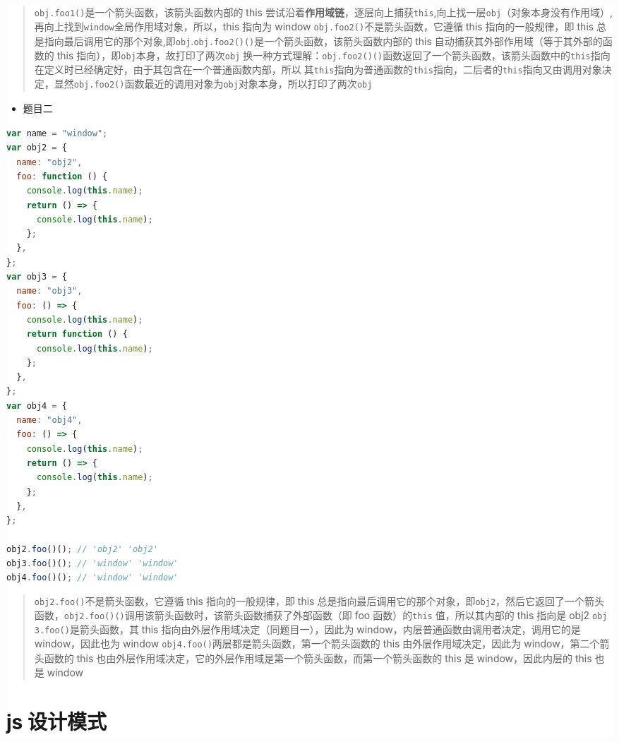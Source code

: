 > `obj.foo1()`是一个箭头函数，该箭头函数内部的 this 尝试沿着**作用域链**，逐层向上捕获`this`,向上找一层`obj`（对象本身没有作用域）,再向上找到`window`全局作用域对象，所以，this 指向为 window
> `obj.foo2()`不是箭头函数，它遵循 this 指向的一般规律，即 this 总是指向最后调用它的那个对象,即`obj`.`obj.foo2()()`是一个箭头函数，该箭头函数内部的 this 自动捕获其外部作用域（等于其外部的函数的 this 指向），即`obj`本身，故打印了两次`obj`
> 换一种方式理解：`obj.foo2()()`函数返回了一个箭头函数，该箭头函数中的`this`指向在定义时已经确定好，由于其包含在一个普通函数内部，所以 其`this`指向为普通函数的`this`指向，二后者的`this`指向又由调用对象决定，显然`obj.foo2()`函数最近的调用对象为`obj`对象本身，所以打印了两次`obj`

- 题目二

```js
var name = "window";
var obj2 = {
  name: "obj2",
  foo: function () {
    console.log(this.name);
    return () => {
      console.log(this.name);
    };
  },
};
var obj3 = {
  name: "obj3",
  foo: () => {
    console.log(this.name);
    return function () {
      console.log(this.name);
    };
  },
};
var obj4 = {
  name: "obj4",
  foo: () => {
    console.log(this.name);
    return () => {
      console.log(this.name);
    };
  },
};

obj2.foo()(); // 'obj2' 'obj2'
obj3.foo()(); // 'window' 'window'
obj4.foo()(); // 'window' 'window'
```

> `obj2.foo()`不是箭头函数，它遵循 this 指向的一般规律，即 this 总是指向最后调用它的那个对象，即`obj2`，然后它返回了一个箭头函数，`obj2.foo()()`调用该箭头函数时，该箭头函数捕获了外部函数（即 foo 函数）的`this` 值，所以其内部的 this 指向是 obj2
> `obj3.foo()`是箭头函数，其 this 指向由外层作用域决定（同题目一），因此为 window，内层普通函数由调用者决定，调用它的是 window，因此也为 window
> `obj4.foo()`两层都是箭头函数，第一个箭头函数的 this 由外层作用域决定，因此为 window，第二个箭头函数的 this 也由外层作用域决定，它的外层作用域是第一个箭头函数，而第一个箭头函数的 this 是 window，因此内层的 this 也是 window

# js 设计模式
